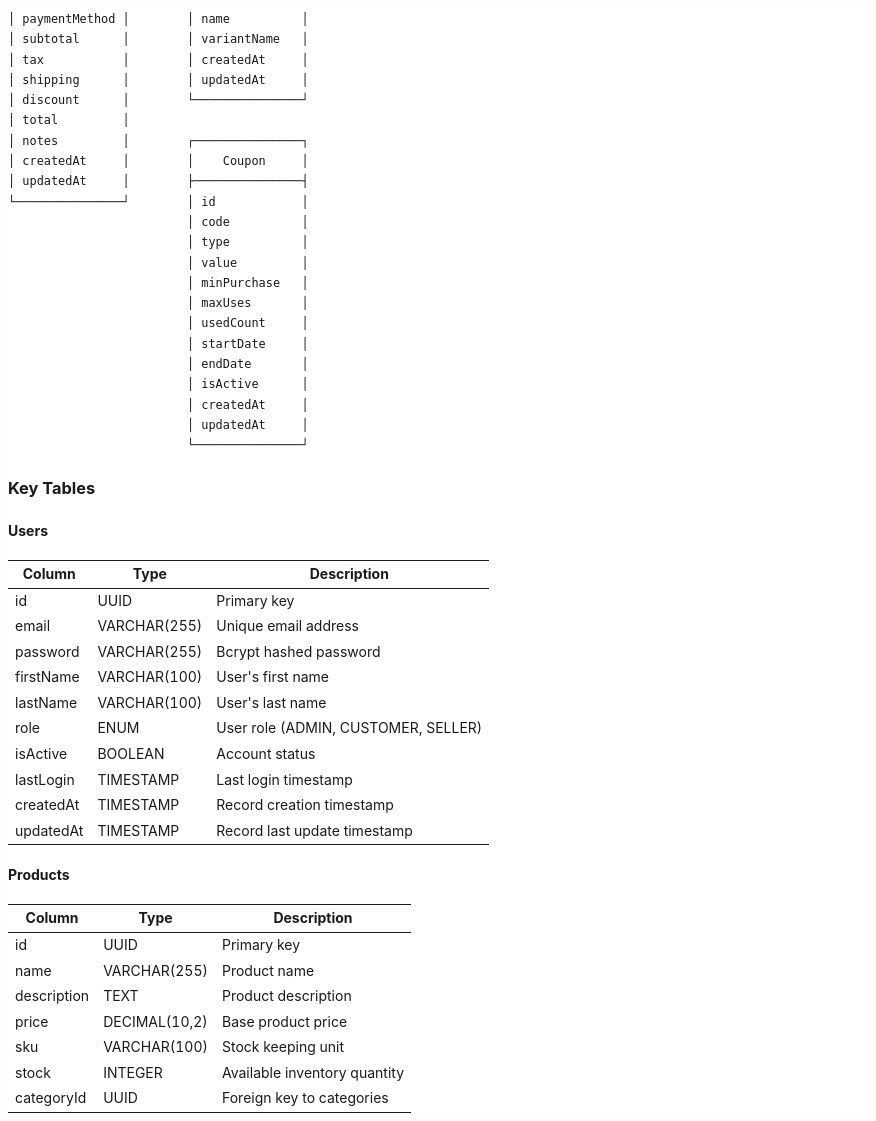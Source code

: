 ```
│ paymentMethod │        │ name          │
│ subtotal      │        │ variantName   │
│ tax           │        │ createdAt     │
│ shipping      │        │ updatedAt     │
│ discount      │        └───────────────┘
│ total         │
│ notes         │        ┌───────────────┐
│ createdAt     │        │    Coupon     │
│ updatedAt     │        ├───────────────┤
└───────────────┘        │ id            │
                         │ code          │
                         │ type          │
                         │ value         │
                         │ minPurchase   │
                         │ maxUses       │
                         │ usedCount     │
                         │ startDate     │
                         │ endDate       │
                         │ isActive      │
                         │ createdAt     │
                         │ updatedAt     │
                         └───────────────┘
```

### Key Tables

#### Users

| Column    | Type         | Description                         |
| --------- | ------------ | ----------------------------------- |
| id        | UUID         | Primary key                         |
| email     | VARCHAR(255) | Unique email address                |
| password  | VARCHAR(255) | Bcrypt hashed password              |
| firstName | VARCHAR(100) | User's first name                   |
| lastName  | VARCHAR(100) | User's last name                    |
| role      | ENUM         | User role (ADMIN, CUSTOMER, SELLER) |
| isActive  | BOOLEAN      | Account status                      |
| lastLogin | TIMESTAMP    | Last login timestamp                |
| createdAt | TIMESTAMP    | Record creation timestamp           |
| updatedAt | TIMESTAMP    | Record last update timestamp        |

#### Products

| Column      | Type          | Description                  |
| ----------- | ------------- | ---------------------------- |
| id          | UUID          | Primary key                  |
| name        | VARCHAR(255)  | Product name                 |
| description | TEXT          | Product description          |
| price       | DECIMAL(10,2) | Base product price           |
| sku         | VARCHAR(100)  | Stock keeping unit           |
| stock       | INTEGER       | Available inventory quantity |
| categoryId  | UUID          | Foreign key to categories    |